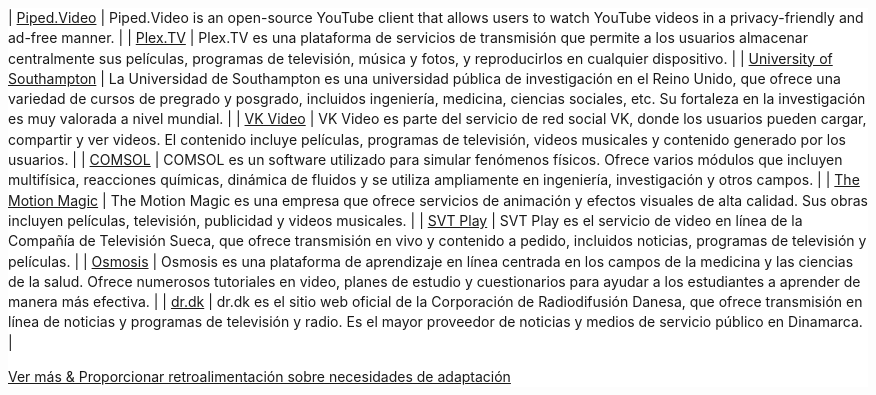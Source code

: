 | [Piped.Video](https://piped.video/)                                | Piped.Video is an open-source YouTube client that allows users to watch YouTube videos in a privacy-friendly and ad-free manner.                                                                                                                                                                                                          |
| [Plex.TV](https://piped.video/)                                    | Plex.TV es una plataforma de servicios de transmisión que permite a los usuarios almacenar centralmente sus películas, programas de televisión, música y fotos, y reproducirlos en cualquier dispositivo.                                                                                                                                 |
| [University of Southampton](https://southampton.cloud.panopto.eu/) | La Universidad de Southampton es una universidad pública de investigación en el Reino Unido, que ofrece una variedad de cursos de pregrado y posgrado, incluidos ingeniería, medicina, ciencias sociales, etc. Su fortaleza en la investigación es muy valorada a nivel mundial.                                                          |
| [VK Video](https://vk.com/video)                                   | VK Video es parte del servicio de red social VK, donde los usuarios pueden cargar, compartir y ver videos. El contenido incluye películas, programas de televisión, videos musicales y contenido generado por los usuarios.                                                                                                               |
| [COMSOL](https://www.comsol.com/video)                             | COMSOL es un software utilizado para simular fenómenos físicos. Ofrece varios módulos que incluyen multifísica, reacciones químicas, dinámica de fluidos y se utiliza ampliamente en ingeniería, investigación y otros campos.                                                                                                            |
| [The Motion Magic](https://themotionmagic.com/)                    | The Motion Magic es una empresa que ofrece servicios de animación y efectos visuales de alta calidad. Sus obras incluyen películas, televisión, publicidad y videos musicales.                                                                                                                                                            |
| [SVT Play](https://www.svtplay.se/)                                | SVT Play es el servicio de video en línea de la Compañía de Televisión Sueca, que ofrece transmisión en vivo y contenido a pedido, incluidos noticias, programas de televisión y películas.                                                                                                                                               |
| [Osmosis](https://www.osmosis.org/)                                | Osmosis es una plataforma de aprendizaje en línea centrada en los campos de la medicina y las ciencias de la salud. Ofrece numerosos tutoriales en video, planes de estudio y cuestionarios para ayudar a los estudiantes a aprender de manera más efectiva.                                                                              |
| [dr.dk](https://www.dr.dk/)                                        | dr.dk es el sitio web oficial de la Corporación de Radiodifusión Danesa, que ofrece transmisión en línea de noticias y programas de televisión y radio. Es el mayor proveedor de noticias y medios de servicio público en Dinamarca.                                                                                                      |

[Ver más & Proporcionar retroalimentación sobre necesidades de adaptación](https://github.com/immersive-translate/immersive-translate/issues/1179)
